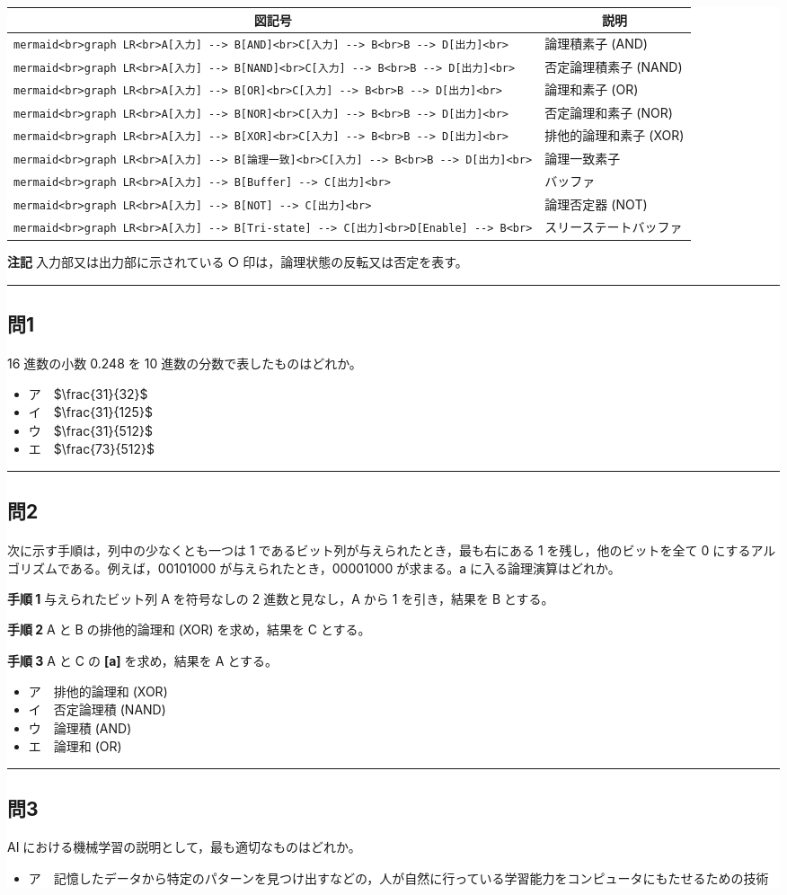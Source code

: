 | 図記号 | 説明 |
|--------|------|
| ```mermaid<br>graph LR<br>A[入力] --> B[AND]<br>C[入力] --> B<br>B --> D[出力]<br>``` | 論理積素子 (AND) |
| ```mermaid<br>graph LR<br>A[入力] --> B[NAND]<br>C[入力] --> B<br>B --> D[出力]<br>``` | 否定論理積素子 (NAND) |
| ```mermaid<br>graph LR<br>A[入力] --> B[OR]<br>C[入力] --> B<br>B --> D[出力]<br>``` | 論理和素子 (OR) |
| ```mermaid<br>graph LR<br>A[入力] --> B[NOR]<br>C[入力] --> B<br>B --> D[出力]<br>``` | 否定論理和素子 (NOR) |
| ```mermaid<br>graph LR<br>A[入力] --> B[XOR]<br>C[入力] --> B<br>B --> D[出力]<br>``` | 排他的論理和素子 (XOR) |
| ```mermaid<br>graph LR<br>A[入力] --> B[論理一致]<br>C[入力] --> B<br>B --> D[出力]<br>``` | 論理一致素子 |
| ```mermaid<br>graph LR<br>A[入力] --> B[Buffer] --> C[出力]<br>``` | バッファ |
| ```mermaid<br>graph LR<br>A[入力] --> B[NOT] --> C[出力]<br>``` | 論理否定器 (NOT) |
| ```mermaid<br>graph LR<br>A[入力] --> B[Tri-state] --> C[出力]<br>D[Enable] --> B<br>``` | スリーステートバッファ |

**注記** 入力部又は出力部に示されている ○ 印は，論理状態の反転又は否定を表す。

---

## 問1
16 進数の小数 $0.248$ を 10 進数の分数で表したものはどれか。

- ア　$\frac{31}{32}$
- イ　$\frac{31}{125}$
- ウ　$\frac{31}{512}$
- エ　$\frac{73}{512}$

---

## 問2
次に示す手順は，列中の少なくとも一つは 1 であるビット列が与えられたとき，最も右にある 1 を残し，他のビットを全て 0 にするアルゴリズムである。例えば，00101000 が与えられたとき，00001000 が求まる。a に入る論理演算はどれか。

**手順 1** 与えられたビット列 A を符号なしの 2 進数と見なし，A から 1 を引き，結果を B とする。

**手順 2** A と B の排他的論理和 (XOR) を求め，結果を C とする。

**手順 3** A と C の **[a]** を求め，結果を A とする。

- ア　排他的論理和 (XOR)
- イ　否定論理積 (NAND)
- ウ　論理積 (AND)
- エ　論理和 (OR)

---

## 問3
AI における機械学習の説明として，最も適切なものはどれか。

- ア　記憶したデータから特定のパターンを見つけ出すなどの，人が自然に行っている学習能力をコンピュータにもたせるための技術
